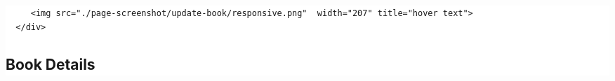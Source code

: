          <img src="./page-screenshot/update-book/responsive.png"  width="207" title="hover text">
      </div>
   </div>
   <div>
      <h2>Book Details</h2>
      <div>